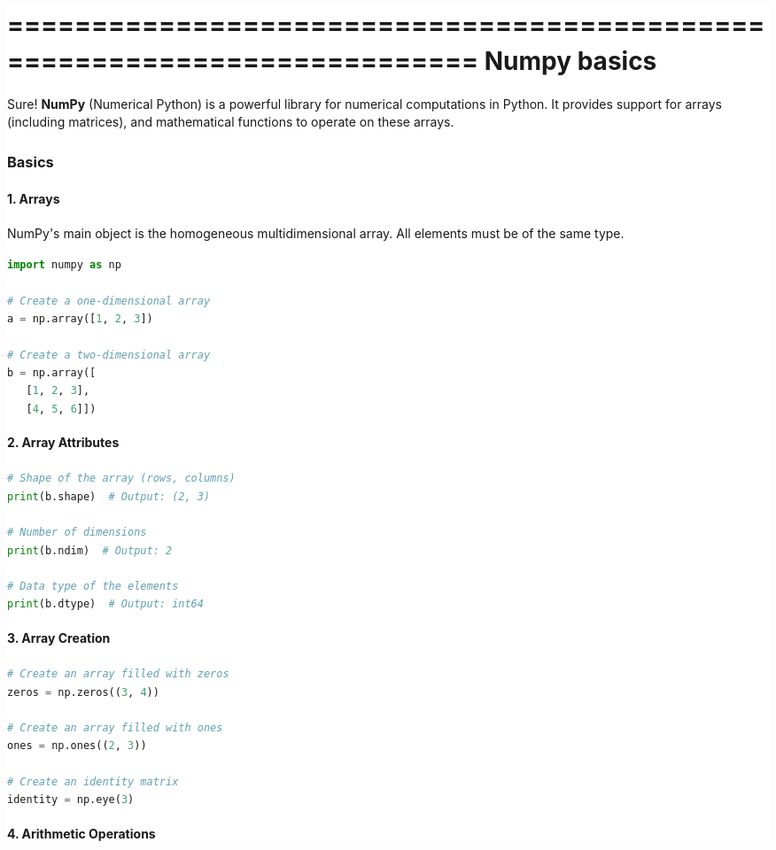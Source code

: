 =========================================================================
Numpy basics
=========================================================================

Sure! **NumPy** (Numerical Python) is a powerful library for numerical computations in Python. It provides support for arrays (including matrices), and mathematical functions to operate on these arrays.

### Basics

#### 1. Arrays

NumPy's main object is the homogeneous multidimensional array. All elements must be of the same type.

```python
import numpy as np

# Create a one-dimensional array
a = np.array([1, 2, 3])

# Create a two-dimensional array
b = np.array([
   [1, 2, 3], 
   [4, 5, 6]])
```

#### 2. Array Attributes

```python
# Shape of the array (rows, columns)
print(b.shape)  # Output: (2, 3)

# Number of dimensions
print(b.ndim)  # Output: 2

# Data type of the elements
print(b.dtype)  # Output: int64
```

#### 3. Array Creation

```python
# Create an array filled with zeros
zeros = np.zeros((3, 4))

# Create an array filled with ones
ones = np.ones((2, 3))

# Create an identity matrix
identity = np.eye(3)
```

#### 4. Arithmetic Operations
